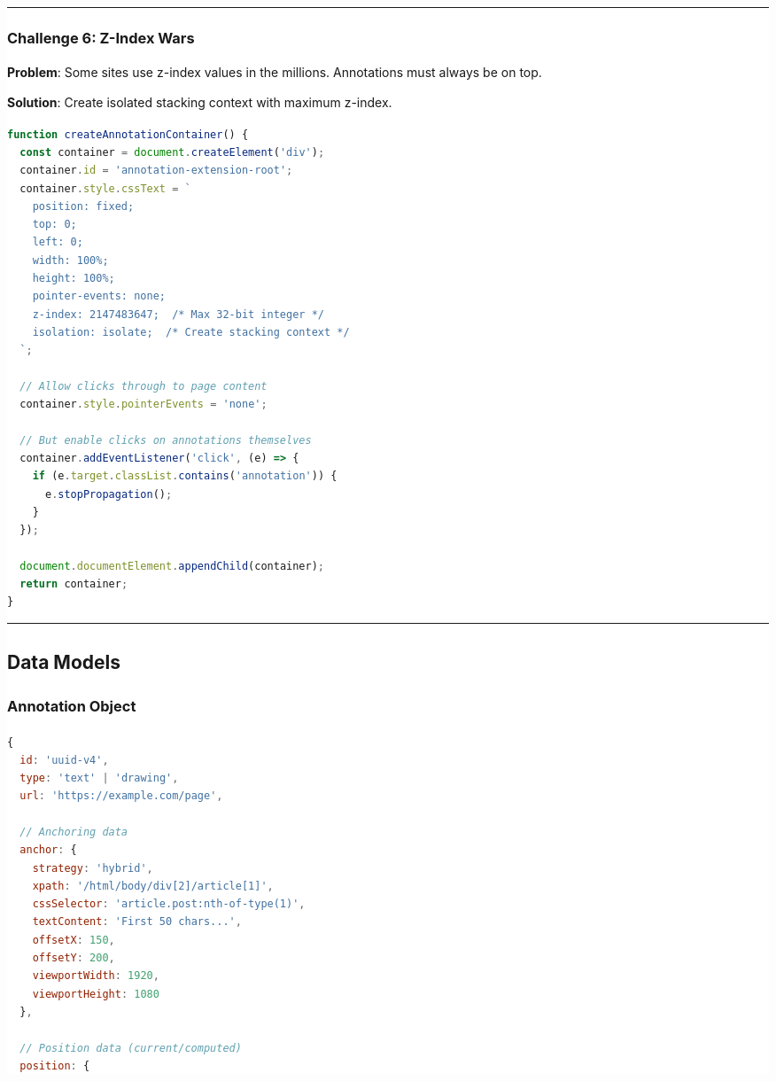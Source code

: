 
---

### Challenge 6: Z-Index Wars

**Problem**: Some sites use z-index values in the millions. Annotations must always be on top.

**Solution**: Create isolated stacking context with maximum z-index.

```javascript
function createAnnotationContainer() {
  const container = document.createElement('div');
  container.id = 'annotation-extension-root';
  container.style.cssText = `
    position: fixed;
    top: 0;
    left: 0;
    width: 100%;
    height: 100%;
    pointer-events: none;
    z-index: 2147483647;  /* Max 32-bit integer */
    isolation: isolate;  /* Create stacking context */
  `;
  
  // Allow clicks through to page content
  container.style.pointerEvents = 'none';
  
  // But enable clicks on annotations themselves
  container.addEventListener('click', (e) => {
    if (e.target.classList.contains('annotation')) {
      e.stopPropagation();
    }
  });
  
  document.documentElement.appendChild(container);
  return container;
}
```

---

## Data Models

### Annotation Object

```javascript
{
  id: 'uuid-v4',
  type: 'text' | 'drawing',
  url: 'https://example.com/page',
  
  // Anchoring data
  anchor: {
    strategy: 'hybrid',
    xpath: '/html/body/div[2]/article[1]',
    cssSelector: 'article.post:nth-of-type(1)',
    textContent: 'First 50 chars...',
    offsetX: 150,
    offsetY: 200,
    viewportWidth: 1920,
    viewportHeight: 1080
  },
  
  // Position data (current/computed)
  position: {
```